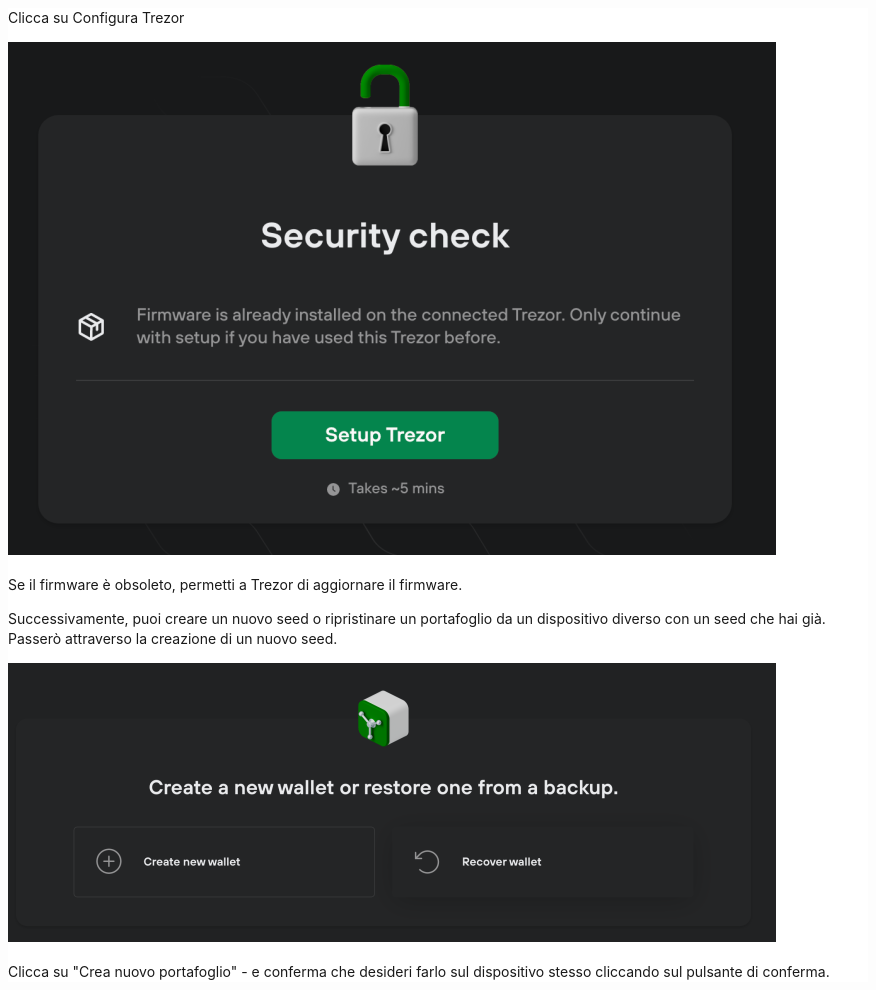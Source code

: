 Clicca su Configura Trezor

![image](assets/4.png)

Se il firmware è obsoleto, permetti a Trezor di aggiornare il firmware.

Successivamente, puoi creare un nuovo seed o ripristinare un portafoglio da un dispositivo diverso con un seed che hai già. Passerò attraverso la creazione di un nuovo seed.

![image](assets/5.png)

Clicca su "Crea nuovo portafoglio" - e conferma che desideri farlo sul dispositivo stesso cliccando sul pulsante di conferma.
